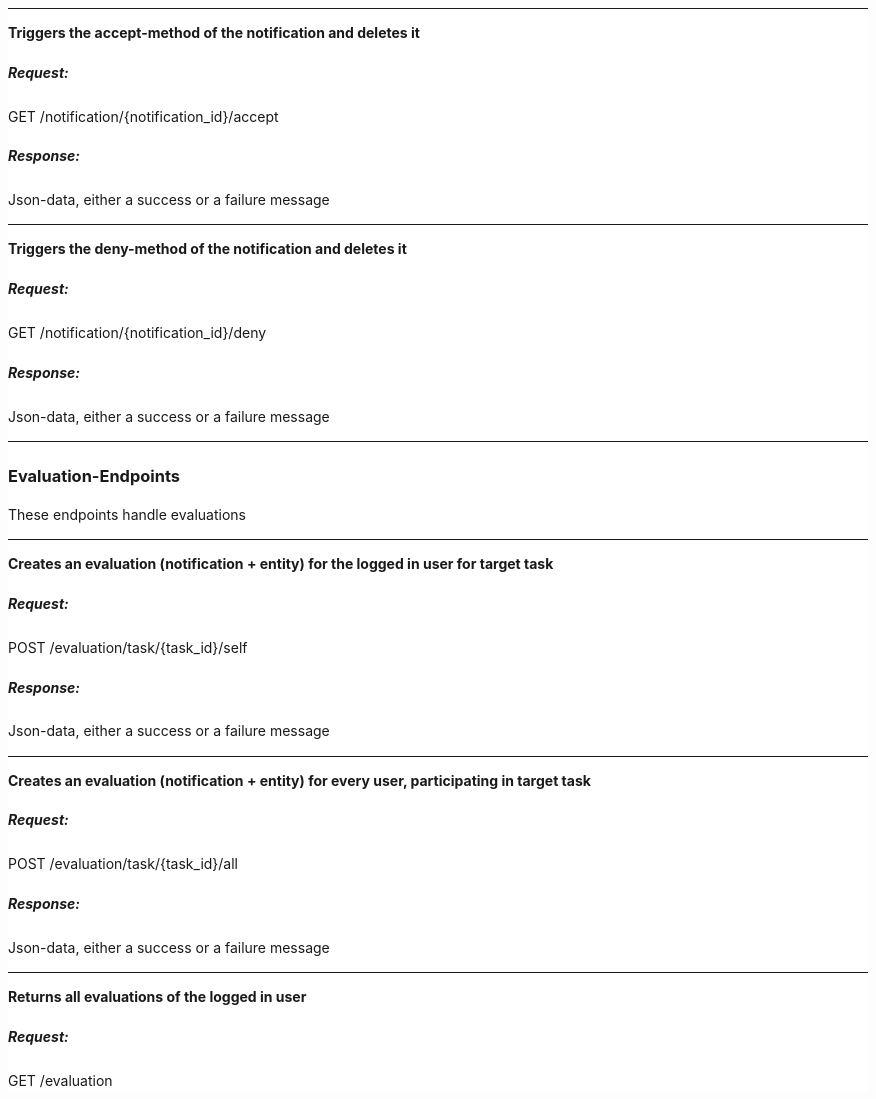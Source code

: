 -----------------------------------------------------------------

**Triggers the accept-method of the notification and deletes it**

##### *Request:*

GET /notification/{notification_id}/accept

##### *Response:*

Json-data, either a success or a failure message

-----------------------------------------------------------------

**Triggers the deny-method of the notification and deletes it**

##### *Request:*

GET /notification/{notification_id}/deny

##### *Response:*

Json-data, either a success or a failure message
	
-----------------------------------------------------------------
	
### Evaluation-Endpoints
These endpoints handle evaluations

-----------------------------------------------------------------
	
**Creates an evaluation (notification + entity) for the logged in user for target task**

##### *Request:*

POST /evaluation/task/{task_id}/self

##### *Response:*

Json-data, either a success or a failure message
	
-----------------------------------------------------------------

**Creates an evaluation (notification + entity) for every user, participating in target task**

##### *Request:*

POST /evaluation/task/{task_id}/all

##### *Response:*

Json-data, either a success or a failure message
	
-----------------------------------------------------------------

**Returns all evaluations of the logged in user**

##### *Request:*

GET /evaluation
